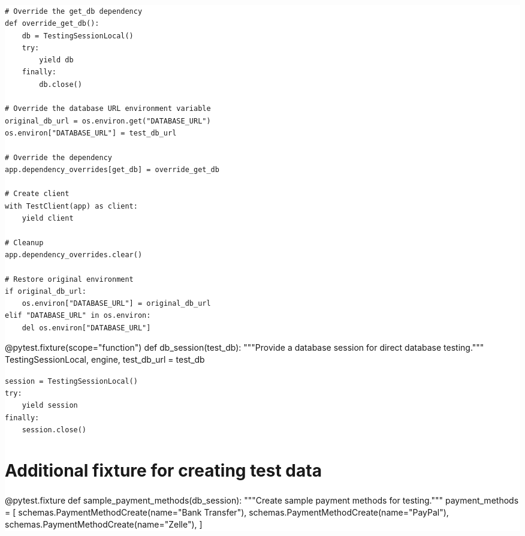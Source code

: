     # Override the get_db dependency
    def override_get_db():
        db = TestingSessionLocal()
        try:
            yield db
        finally:
            db.close()
    
    # Override the database URL environment variable
    original_db_url = os.environ.get("DATABASE_URL")
    os.environ["DATABASE_URL"] = test_db_url
    
    # Override the dependency
    app.dependency_overrides[get_db] = override_get_db
    
    # Create client
    with TestClient(app) as client:
        yield client
    
    # Cleanup
    app.dependency_overrides.clear()
    
    # Restore original environment
    if original_db_url:
        os.environ["DATABASE_URL"] = original_db_url
    elif "DATABASE_URL" in os.environ:
        del os.environ["DATABASE_URL"]

@pytest.fixture(scope="function")
def db_session(test_db):
    """Provide a database session for direct database testing."""
    TestingSessionLocal, engine, test_db_url = test_db
    
    session = TestingSessionLocal()
    try:
        yield session
    finally:
        session.close()

# Additional fixture for creating test data
@pytest.fixture
def sample_payment_methods(db_session):
    """Create sample payment methods for testing."""
    payment_methods = [
        schemas.PaymentMethodCreate(name="Bank Transfer"),
        schemas.PaymentMethodCreate(name="PayPal"),
        schemas.PaymentMethodCreate(name="Zelle"),
    ]
    